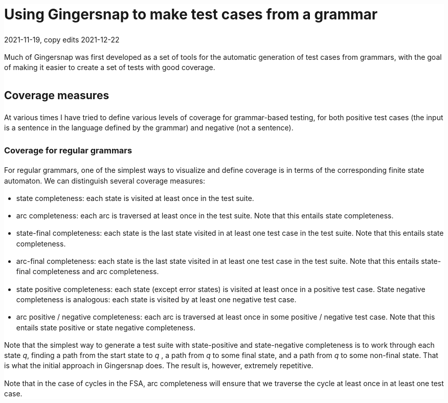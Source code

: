 # Using Gingersnap to make test cases from a grammar

2021-11-19, copy edits 2021-12-22

Much of Gingersnap was first developed as a set of tools for the
automatic generation of test cases from grammars, with the goal of
making it easier to create a set of tests with good coverage.

## Coverage measures

At various times I have tried to define various levels of coverage for
grammar-based testing, for both positive test cases (the input is a
sentence in the language defined by the grammar) and negative (not a
sentence).

### Coverage for regular grammars

For regular grammars, one of the simplest ways to visualize and define
coverage is in terms of the corresponding finite state automaton. We
can distinguish several coverage measures:

* state completeness: each state is visited at least once in the test 
suite. 

* arc completeness: each arc is traversed at least once in the test 
suite. Note that this entails state completeness. 

* state-final completeness: each state is the last state visited in at
least one test case in the test suite. Note that this entails state
completeness.

* arc-final completeness: each state is the last state visited in at
least one test case in the test suite. Note that this entails
state-final completeness and arc completeness.

* state positive completeness: each state (except error states) is
visited at least once in a positive test case. State negative
completeness is analogous: each state is visited by at least one
negative test case.

* arc positive / negative completeness: each arc is traversed at least
once in some positive / negative test case. Note that this entails
state positive or state negative completeness.

Note that the simplest way to generate a test suite with
state-positive and state-negative completeness is to work through each
state *q*, finding a path from the start state to *q* , a path
from *q* to some final state, and a path from *q* to some non-final
state. That is what the initial approach in Gingersnap does. The
result is, however, extremely repetitive.

Note that in the case of cycles in the FSA, arc completeness will
ensure that we traverse the cycle at least once in at least one test
case.
